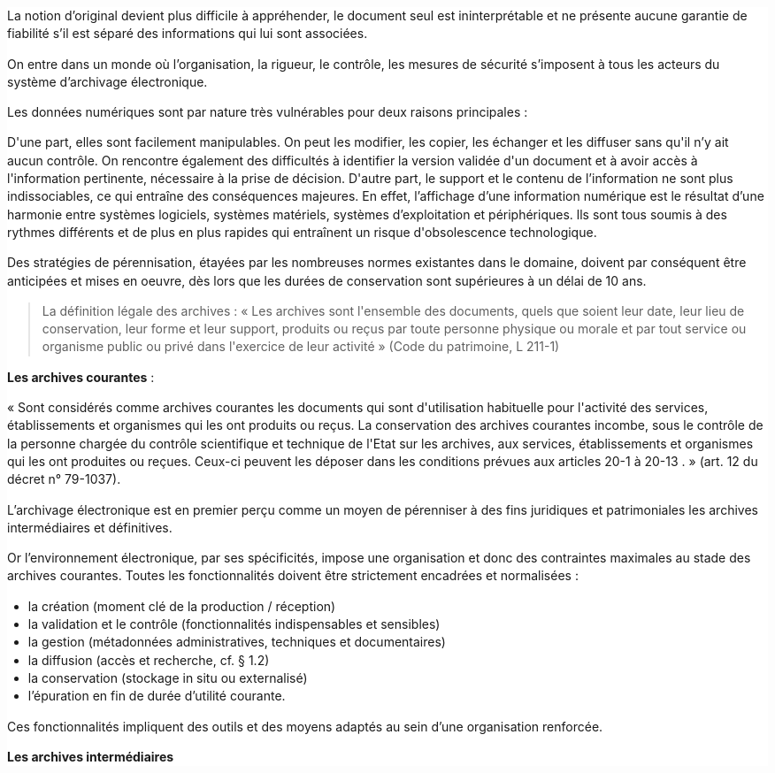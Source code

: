 La notion d’original devient plus difficile à appréhender, le document seul est ininterprétable et ne présente aucune garantie de fiabilité s’il est séparé des informations qui lui sont associées.

On entre dans un monde où l’organisation, la rigueur, le contrôle, les mesures de sécurité s’imposent à tous les acteurs du système d’archivage électronique.

Les données numériques sont par nature très vulnérables pour deux raisons principales :

D'une part, elles sont facilement manipulables. On peut les modifier, les copier, les échanger et les diffuser sans qu'il n’y ait aucun contrôle. On rencontre également des difficultés à identifier la version validée d'un document et à avoir accès à l'information pertinente, nécessaire à la prise de
décision.
D'autre part, le support et le contenu de l’information ne sont plus indissociables, ce qui entraîne des conséquences majeures. En effet, l’affichage d’une information numérique est le résultat d’une harmonie entre systèmes logiciels, systèmes matériels, systèmes d’exploitation et périphériques. lls sont tous soumis à des rythmes différents et de plus en plus rapides qui entraînent un risque d'obsolescence technologique.

Des stratégies de pérennisation, étayées par les nombreuses normes existantes dans le domaine, doivent par conséquent être anticipées et mises en oeuvre, dès lors que les durées de conservation sont supérieures à un délai de 10 ans.

>La définition légale des archives :
« Les archives sont l'ensemble des documents, quels que soient leur date, leur lieu de conservation, leur forme et leur support, produits ou reçus par toute personne physique ou morale et par tout service ou organisme public ou privé dans l'exercice de leur activité » (Code du patrimoine, L 211-1)


**Les archives courantes** :

« Sont considérés comme archives courantes les documents qui sont d'utilisation habituelle pour l'activité des services, établissements et organismes qui les ont produits ou reçus.
La conservation des archives courantes incombe, sous le contrôle de la personne chargée du contrôle scientifique et technique de l'Etat sur les archives, aux services, établissements et organismes qui les ont produites ou reçues. Ceux-ci peuvent les déposer dans les conditions prévues aux articles 20-1 à 20-13 . » (art. 12 du décret n° 79-1037).

L’archivage électronique est en premier perçu comme un moyen de pérenniser à des fins juridiques et patrimoniales les archives intermédiaires et définitives.

Or l’environnement électronique, par ses spécificités, impose une organisation et donc des contraintes maximales au stade des archives courantes.
Toutes les fonctionnalités doivent être strictement encadrées et normalisées :

* la création (moment clé de la production / réception)
* la validation et le contrôle (fonctionnalités indispensables et sensibles)
* la gestion (métadonnées administratives, techniques et documentaires)
* la diffusion (accès et recherche, cf. § 1.2)
* la conservation (stockage in situ ou externalisé)
* l’épuration en fin de durée d’utilité courante.

Ces fonctionnalités impliquent des outils et des moyens adaptés au sein d’une organisation renforcée.

**Les archives intermédiaires**
